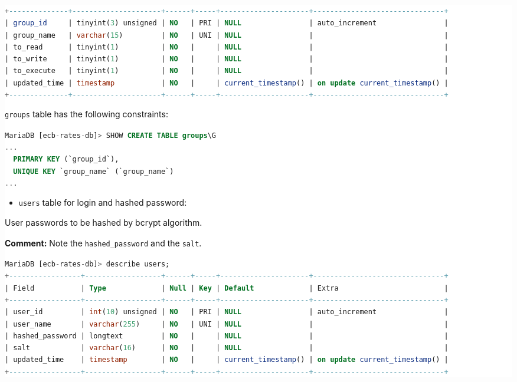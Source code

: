 ```SQL
+--------------+---------------------+------+-----+---------------------+-------------------------------+
| group_id     | tinyint(3) unsigned | NO   | PRI | NULL                | auto_increment                |
| group_name   | varchar(15)         | NO   | UNI | NULL                |                               |
| to_read      | tinyint(1)          | NO   |     | NULL                |                               |
| to_write     | tinyint(1)          | NO   |     | NULL                |                               |
| to_execute   | tinyint(1)          | NO   |     | NULL                |                               |
| updated_time | timestamp           | NO   |     | current_timestamp() | on update current_timestamp() |
+--------------+---------------------+------+-----+---------------------+-------------------------------+
```

`groups` table has the following constraints:
```SQL
MariaDB [ecb-rates-db]> SHOW CREATE TABLE groups\G
...
  PRIMARY KEY (`group_id`),
  UNIQUE KEY `group_name` (`group_name`)
...

```


- `users` table for login and hashed password:

User passwords to be hashed by bcrypt algorithm.

**Comment:** Note the `hashed_password` and the `salt`.

```SQL
MariaDB [ecb-rates-db]> describe users;
+-----------------+------------------+------+-----+---------------------+-------------------------------+
| Field           | Type             | Null | Key | Default             | Extra                         |
+-----------------+------------------+------+-----+---------------------+-------------------------------+
| user_id         | int(10) unsigned | NO   | PRI | NULL                | auto_increment                |
| user_name       | varchar(255)     | NO   | UNI | NULL                |                               |
| hashed_password | longtext         | NO   |     | NULL                |                               |
| salt            | varchar(16)      | NO   |     | NULL                |                               |
| updated_time    | timestamp        | NO   |     | current_timestamp() | on update current_timestamp() |
+-----------------+------------------+------+-----+---------------------+-------------------------------+
```
